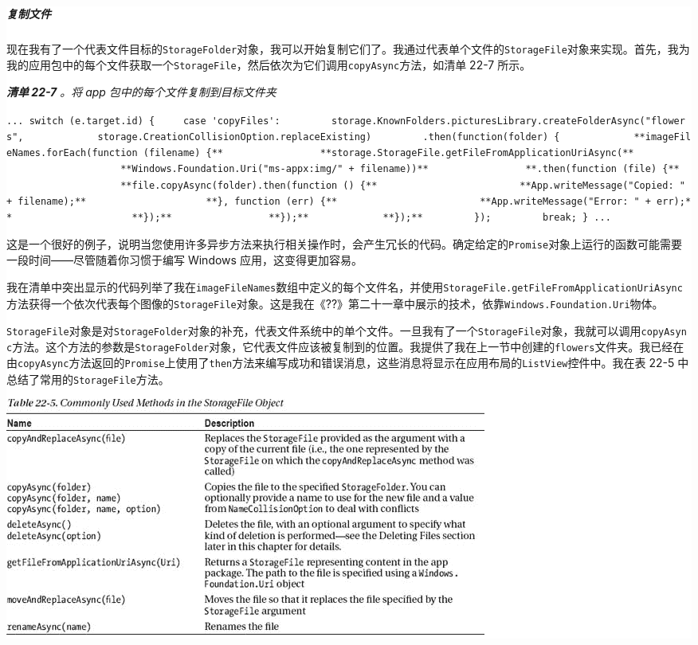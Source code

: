 ##### 复制文件

现在我有了一个代表文件目标的`StorageFolder`对象，我可以开始复制它们了。我通过代表单个文件的`StorageFile`对象来实现。首先，我为我的应用包中的每个文件获取一个`StorageFile`，然后依次为它们调用`copyAsync`方法，如清单 22-7 所示。

***清单 22-7** 。将 app 包中的每个文件复制到目标文件夹*

`...
switch (e.target.id) {
    case 'copyFiles':
        storage.KnownFolders.picturesLibrary.createFolderAsync("flowers",
            storage.CreationCollisionOption.replaceExisting)
        .then(function(folder) {
            **imageFileNames.forEach(function (filename) {**
                **storage.StorageFile.getFileFromApplicationUriAsync(**
                    **Windows.Foundation.Uri("ms-appx:img/" + filename))**
                **.then(function (file) {**
                    **file.copyAsync(folder).then(function () {**
                        **App.writeMessage("Copied: " + filename);**
                    **}, function (err) {**
                        **App.writeMessage("Error: " + err);**
                    **});**
                **});**
            **});**
        });
        break;
}
...`

这是一个很好的例子，说明当您使用许多异步方法来执行相关操作时，会产生冗长的代码。确定给定的`Promise`对象上运行的函数可能需要一段时间——尽管随着你习惯于编写 Windows 应用，这变得更加容易。

我在清单中突出显示的代码列举了我在`imageFileNames`数组中定义的每个文件名，并使用`StorageFile.getFileFromApplicationUriAsync`方法获得一个依次代表每个图像的`StorageFile`对象。这是我在《??》第二十一章中展示的技术，依靠`Windows.Foundation.Uri`物体。

`StorageFile`对象是对`StorageFolder`对象的补充，代表文件系统中的单个文件。一旦我有了一个`StorageFile`对象，我就可以调用`copyAsync`方法。这个方法的参数是`StorageFolder`对象，它代表文件应该被复制到的位置。我提供了我在上一节中创建的`flowers`文件夹。我已经在由`copyAsync`方法返回的`Promise`上使用了`then`方法来编写成功和错误消息，这些消息将显示在应用布局的`ListView`控件中。我在表 22-5 中总结了常用的`StorageFile`方法。

![images](img/tab_22_5.jpg)
